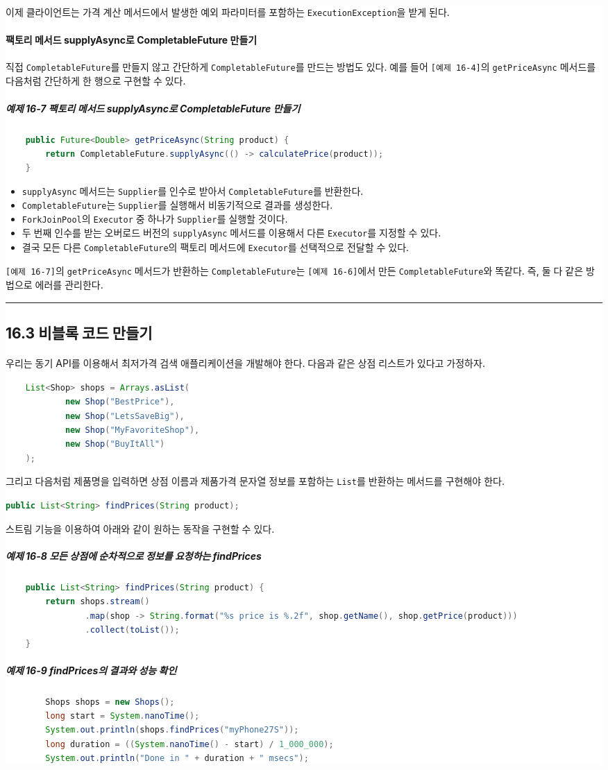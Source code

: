 이제 클라이언트는 가격 계산 메서드에서 발생한 예외 파라미터를 포함하는 `ExecutionException`을 받게 된다.

#### 팩토리 메서드 supplyAsync로 CompletableFuture 만들기
직접 `CompletableFuture`를 만들지 않고 간단하게 `CompletableFuture`를 만드는 방법도 있다. 예를 들어 `[예제 16-4]`의 `getPriceAsync` 메서드를 다음처럼 간단하게 한 행으로 구현할 수 있다.

##### 예제 16-7 팩토리 메서드 supplyAsync로 CompletableFuture 만들기
```java
    public Future<Double> getPriceAsync(String product) {
        return CompletableFuture.supplyAsync(() -> calculatePrice(product));
    }
```

- `supplyAsync` 메서드는 `Supplier`를 인수로 받아서 `CompletableFuture`를 반환한다.
- `CompletableFuture`는 `Supplier`를 실행해서 비동기적으로 결과를 생성한다.
- `ForkJoinPool`의 `Executor` 중 하나가 `Supplier`를 실행할 것이다.
- 두 번째 인수를 받는 오버로드 버전의 `supplyAsync` 메서드를 이용해서 다른 `Executor`를 지정할 수 있다.
- 결국 모든 다른 `CompletableFuture`의 팩토리 메서드에 `Executor`를 선택적으로 전달할 수 있다.

`[예제 16-7]`의 `getPriceAsync` 메서드가 반환하는 `CompletableFuture`는 `[예제 16-6]`에서 만든 `CompletableFuture`와 똑같다. 즉, 둘 다 같은 방법으로 에러를 관리한다.

---

## 16.3 비블록 코드 만들기
우리는 동기 API를 이용해서 최저가격 검색 애플리케이션을 개발해야 한다. 다음과 같은 상점 리스트가 있다고 가정하자.
```java
    List<Shop> shops = Arrays.asList(
            new Shop("BestPrice"),
            new Shop("LetsSaveBig"),
            new Shop("MyFavoriteShop"),
            new Shop("BuyItAll")
    );
```

그리고 다음처럼 제품명을 입력하면 상점 이름과 제품가격 문자열 정보를 포함하는 `List`를 반환하는 메서드를 구현해야 한다.
```java
public List<String> findPrices(String product);
```

스트림 기능을 이용하여 아래와 같이 원하는 동작을 구현할 수 있다.

##### 예제 16-8 모든 상점에 순차적으로 정보를 요청하는 findPrices
```java
    public List<String> findPrices(String product) {
        return shops.stream()
                .map(shop -> String.format("%s price is %.2f", shop.getName(), shop.getPrice(product)))
                .collect(toList());
    }
```

##### 예제 16-9 findPrices의 결과와 성능 확인
```java
        Shops shops = new Shops();
        long start = System.nanoTime();
        System.out.println(shops.findPrices("myPhone27S"));
        long duration = ((System.nanoTime() - start) / 1_000_000);
        System.out.println("Done in " + duration + " msecs");
```

